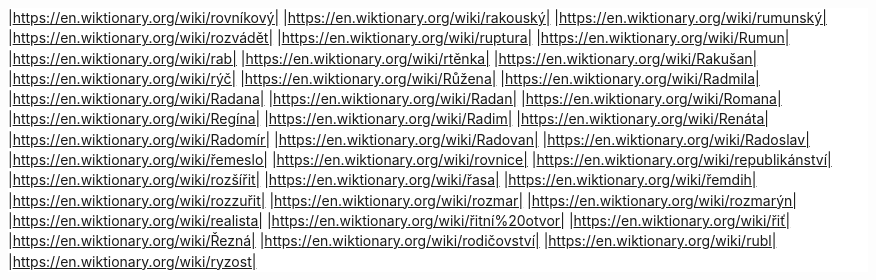 |https://en.wiktionary.org/wiki/rovníkový|
|https://en.wiktionary.org/wiki/rakouský|
|https://en.wiktionary.org/wiki/rumunský|
|https://en.wiktionary.org/wiki/rozvádět|
|https://en.wiktionary.org/wiki/ruptura|
|https://en.wiktionary.org/wiki/Rumun|
|https://en.wiktionary.org/wiki/rab|
|https://en.wiktionary.org/wiki/rtěnka|
|https://en.wiktionary.org/wiki/Rakušan|
|https://en.wiktionary.org/wiki/rýč|
|https://en.wiktionary.org/wiki/Růžena|
|https://en.wiktionary.org/wiki/Radmila|
|https://en.wiktionary.org/wiki/Radana|
|https://en.wiktionary.org/wiki/Radan|
|https://en.wiktionary.org/wiki/Romana|
|https://en.wiktionary.org/wiki/Regína|
|https://en.wiktionary.org/wiki/Radim|
|https://en.wiktionary.org/wiki/Renáta|
|https://en.wiktionary.org/wiki/Radomír|
|https://en.wiktionary.org/wiki/Radovan|
|https://en.wiktionary.org/wiki/Radoslav|
|https://en.wiktionary.org/wiki/řemeslo|
|https://en.wiktionary.org/wiki/rovnice|
|https://en.wiktionary.org/wiki/republikánství|
|https://en.wiktionary.org/wiki/rozšířit|
|https://en.wiktionary.org/wiki/řasa|
|https://en.wiktionary.org/wiki/řemdih|
|https://en.wiktionary.org/wiki/rozzuřit|
|https://en.wiktionary.org/wiki/rozmar|
|https://en.wiktionary.org/wiki/rozmarýn|
|https://en.wiktionary.org/wiki/realista|
|https://en.wiktionary.org/wiki/řitní%20otvor|
|https://en.wiktionary.org/wiki/řiť|
|https://en.wiktionary.org/wiki/Řezná|
|https://en.wiktionary.org/wiki/rodičovství|
|https://en.wiktionary.org/wiki/rubl|
|https://en.wiktionary.org/wiki/ryzost|
